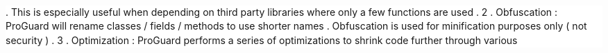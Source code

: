 .
This
is
especially
useful
when
depending
on
third
party
libraries
where
only
a
few
functions
are
used
.
2
.
Obfuscation
:
ProGuard
will
rename
classes
/
fields
/
methods
to
use
shorter
names
.
Obfuscation
is
used
for
minification
purposes
only
(
not
security
)
.
3
.
Optimization
:
ProGuard
performs
a
series
of
optimizations
to
shrink
code
further
through
various